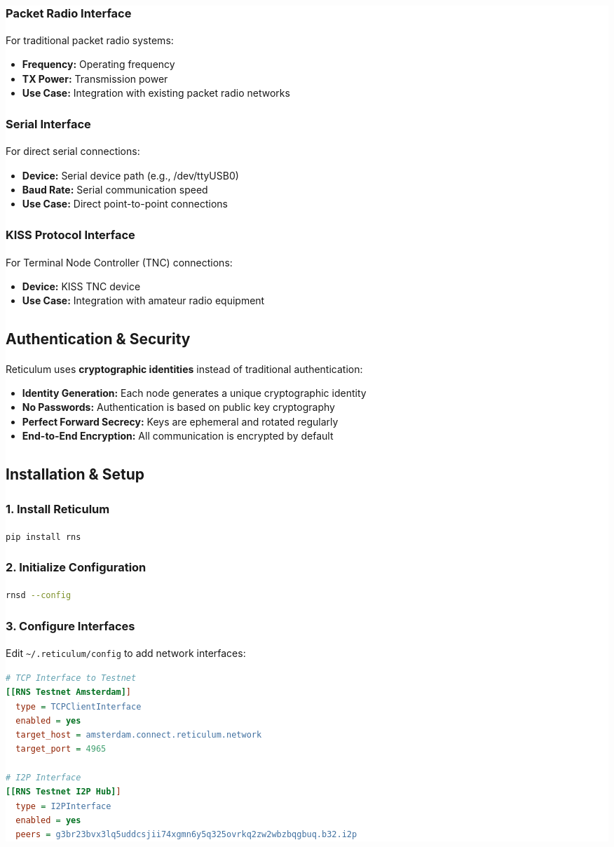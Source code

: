 ### Packet Radio Interface
For traditional packet radio systems:
- **Frequency:** Operating frequency
- **TX Power:** Transmission power
- **Use Case:** Integration with existing packet radio networks

### Serial Interface
For direct serial connections:
- **Device:** Serial device path (e.g., /dev/ttyUSB0)
- **Baud Rate:** Serial communication speed
- **Use Case:** Direct point-to-point connections

### KISS Protocol Interface
For Terminal Node Controller (TNC) connections:
- **Device:** KISS TNC device
- **Use Case:** Integration with amateur radio equipment

## Authentication & Security

Reticulum uses **cryptographic identities** instead of traditional authentication:

- **Identity Generation:** Each node generates a unique cryptographic identity
- **No Passwords:** Authentication is based on public key cryptography
- **Perfect Forward Secrecy:** Keys are ephemeral and rotated regularly
- **End-to-End Encryption:** All communication is encrypted by default

## Installation & Setup

### 1. Install Reticulum
```bash
pip install rns
```

### 2. Initialize Configuration
```bash
rnsd --config
```

### 3. Configure Interfaces
Edit `~/.reticulum/config` to add network interfaces:

```ini
# TCP Interface to Testnet
[[RNS Testnet Amsterdam]]
  type = TCPClientInterface
  enabled = yes
  target_host = amsterdam.connect.reticulum.network
  target_port = 4965

# I2P Interface  
[[RNS Testnet I2P Hub]]
  type = I2PInterface
  enabled = yes
  peers = g3br23bvx3lq5uddcsjii74xgmn6y5q325ovrkq2zw2wbzbqgbuq.b32.i2p
```
